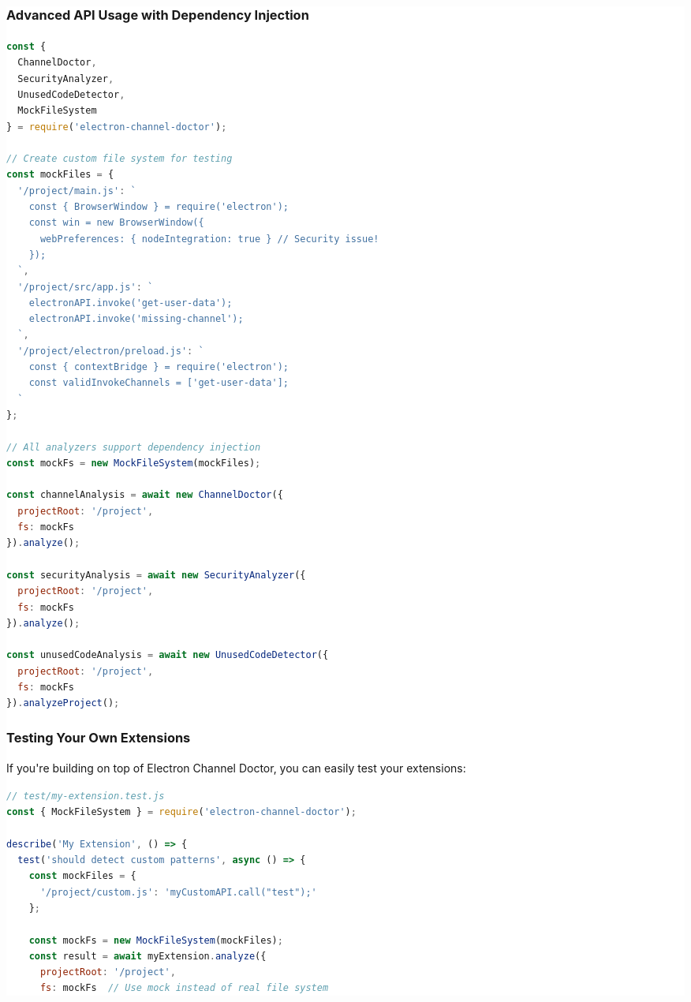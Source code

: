 ### **Advanced API Usage with Dependency Injection**

```javascript
const { 
  ChannelDoctor, 
  SecurityAnalyzer, 
  UnusedCodeDetector,
  MockFileSystem 
} = require('electron-channel-doctor');

// Create custom file system for testing
const mockFiles = {
  '/project/main.js': `
    const { BrowserWindow } = require('electron');
    const win = new BrowserWindow({
      webPreferences: { nodeIntegration: true } // Security issue!
    });
  `,
  '/project/src/app.js': `
    electronAPI.invoke('get-user-data');
    electronAPI.invoke('missing-channel');
  `,
  '/project/electron/preload.js': `
    const { contextBridge } = require('electron');
    const validInvokeChannels = ['get-user-data'];
  `
};

// All analyzers support dependency injection
const mockFs = new MockFileSystem(mockFiles);

const channelAnalysis = await new ChannelDoctor({
  projectRoot: '/project',
  fs: mockFs
}).analyze();

const securityAnalysis = await new SecurityAnalyzer({
  projectRoot: '/project',
  fs: mockFs
}).analyze();

const unusedCodeAnalysis = await new UnusedCodeDetector({
  projectRoot: '/project', 
  fs: mockFs
}).analyzeProject();
```

### **Testing Your Own Extensions**

If you're building on top of Electron Channel Doctor, you can easily test your extensions:

```javascript
// test/my-extension.test.js
const { MockFileSystem } = require('electron-channel-doctor');

describe('My Extension', () => {
  test('should detect custom patterns', async () => {
    const mockFiles = {
      '/project/custom.js': 'myCustomAPI.call("test");'
    };
    
    const mockFs = new MockFileSystem(mockFiles);
    const result = await myExtension.analyze({
      projectRoot: '/project',
      fs: mockFs  // Use mock instead of real file system
```